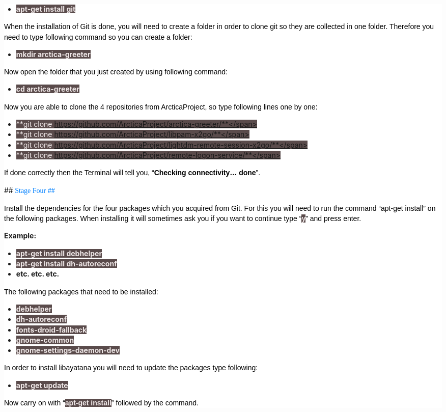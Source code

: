 -	<span style="color:#f0e9e9; background-color:#5a4b4b;">**apt-get install git**</span>

<span style="color: black; font-family: Arial; font-size: 14;">When the installation of Git is done, you will need to create a folder in order to clone git so they are collected in one folder. Therefore you need to type following command so you can create a folder:</span>

-	<span style="color:#f0e9e9; background-color:#5a4b4b;">**mkdir arctica-greeter**</span>

<span style="color: black; font-family: Arial; font-size: 14;">Now open the folder that you just created by using following command:</span>

-	<span style="color:#f0e9e9; background-color:#5a4b4b;">**cd arctica-greeter**</span>

<span style="color: black; font-family: Arial; font-size: 14;">Now you are able to clone the 4 repositories from ArcticaProject, so type following lines one by one:</span>

-	<span style="color:#f0e9e9; background-color:#5a4b4b;">**git clone https://github.com/ArcticaProject/arctica-greeter/**</span>
-	<span style="color:#f0e9e9; background-color:#5a4b4b;">**git clone https://github.com/ArcticaProject/libpam-x2go/**</span>
-	<span style="color:#f0e9e9; background-color:#5a4b4b;">**git clone https://github.com/ArcticaProject/lightdm-remote-session-x2go/**</span>
-	<span style="color:#f0e9e9; background-color:#5a4b4b;">**git clone https://github.com/ArcticaProject/remote-logon-service/**</span>

<span style="color: black; font-family: Arial; font-size: 14;">If done correctly then the Terminal will tell you, “**Checking connectivity… done**”.</span>


##<span style="color:#0080ff; font-family: Cambria;"> Stage Four <span/>##

<span style="color: black; font-family: Arial; font-size: 14;">Install the dependencies for the four packages which you acquired from Git. For this you will need to run the command “apt-get install” on the following packages. When installing it will sometimes ask you if you want to continue type “<span style="color:#f0e9e9; background-color:#5a4b4b;">**y**</span>” and press enter.</span>

**Example:**

-	<span style="color:#f0e9e9; background-color:#5a4b4b;">**apt-get install debhelper**</span>
-	<span style="color:#f0e9e9; background-color:#5a4b4b;">**apt-get install dh-autoreconf**</span>
-	**etc. etc. etc.** 

<span style="color: black; font-family: Arial; font-size: 14;">The following packages that need to be installed:</span>

-	<span style="color:#f0e9e9; background-color:#5a4b4b;">**debhelper**</span>
-	<span style="color:#f0e9e9; background-color:#5a4b4b;">**dh-autoreconf**</span>
-	<span style="color:#f0e9e9; background-color:#5a4b4b;">**fonts-droid-fallback**</span>
-	<span style="color:#f0e9e9; background-color:#5a4b4b;">**gnome-common**</span>
-	<span style="color:#f0e9e9; background-color:#5a4b4b;">**gnome-settings-daemon-dev**</span>

<span style="color: black; font-family: Arial; font-size: 14;">In order to install libayatana you will need to update the packages type following:</span>

- <span style="color:#f0e9e9; background-color:#5a4b4b;">**apt-get update**</span>

<span style="color: black; font-family: Arial; font-size: 14;">Now carry on with “<span style="color:#f0e9e9; background-color:#5a4b4b;">**apt-get install**</span>” followed by the command.</span>
